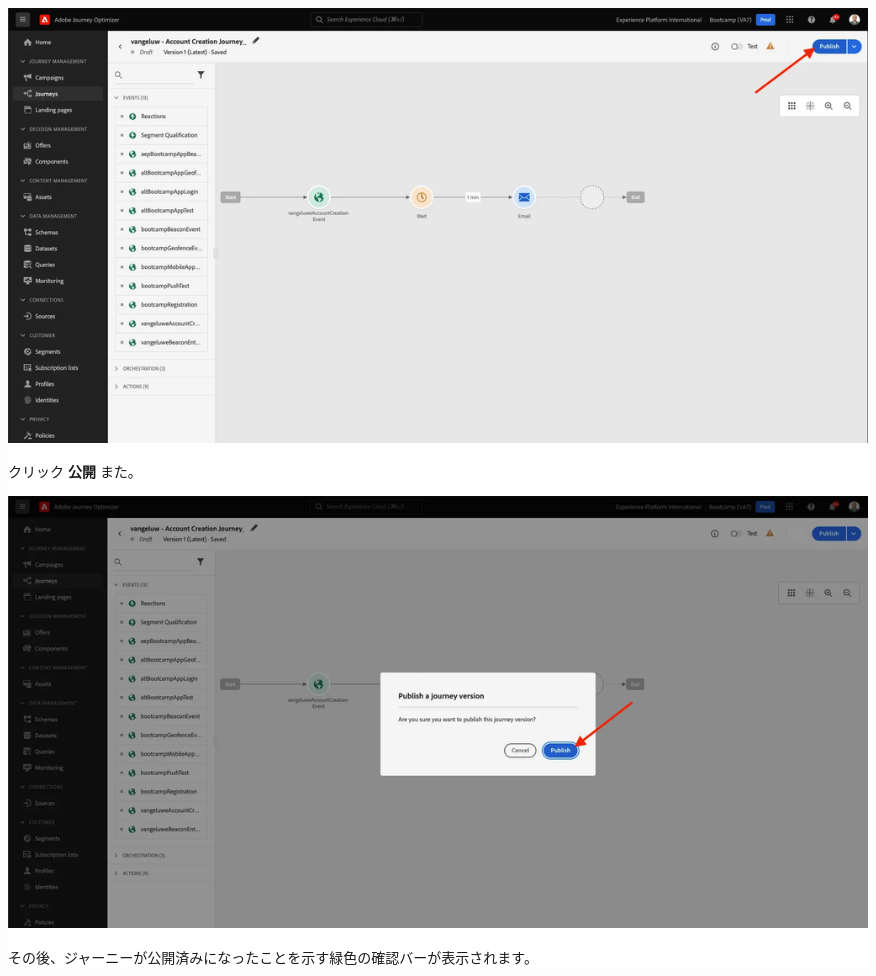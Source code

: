 ![ACOP](./images/publishjourney.png)

クリック **公開** また。

![ACOP](./images/publish1.png)

その後、ジャーニーが公開済みになったことを示す緑色の確認バーが表示されます。
